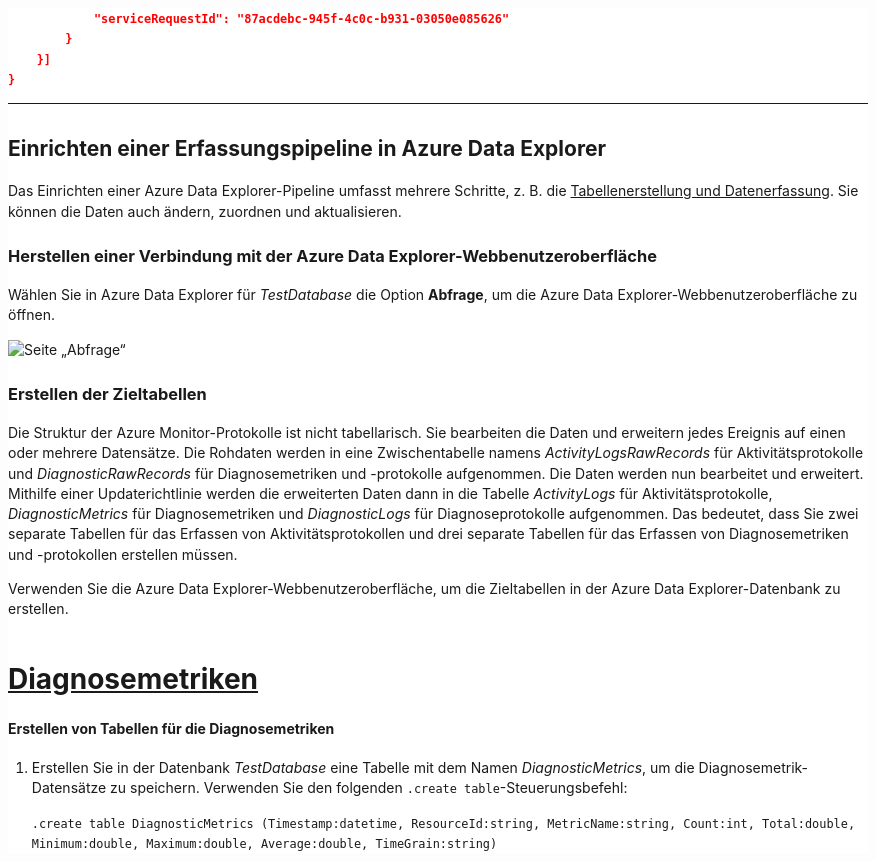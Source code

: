 ```json
            "serviceRequestId": "87acdebc-945f-4c0c-b931-03050e085626"
        }
    }]
}
```
---

## <a name="set-up-an-ingestion-pipeline-in-azure-data-explorer"></a>Einrichten einer Erfassungspipeline in Azure Data Explorer

Das Einrichten einer Azure Data Explorer-Pipeline umfasst mehrere Schritte, z. B. die [Tabellenerstellung und Datenerfassung](ingest-sample-data.md#ingest-data). Sie können die Daten auch ändern, zuordnen und aktualisieren.

### <a name="connect-to-the-azure-data-explorer-web-ui"></a>Herstellen einer Verbindung mit der Azure Data Explorer-Webbenutzeroberfläche

Wählen Sie in Azure Data Explorer für *TestDatabase* die Option **Abfrage**, um die Azure Data Explorer-Webbenutzeroberfläche zu öffnen.

![Seite „Abfrage“](media/ingest-data-no-code/query-database.png)

### <a name="create-the-target-tables"></a>Erstellen der Zieltabellen

Die Struktur der Azure Monitor-Protokolle ist nicht tabellarisch. Sie bearbeiten die Daten und erweitern jedes Ereignis auf einen oder mehrere Datensätze. Die Rohdaten werden in eine Zwischentabelle namens *ActivityLogsRawRecords* für Aktivitätsprotokolle und *DiagnosticRawRecords* für Diagnosemetriken und -protokolle aufgenommen. Die Daten werden nun bearbeitet und erweitert. Mithilfe einer Updaterichtlinie werden die erweiterten Daten dann in die Tabelle *ActivityLogs* für Aktivitätsprotokolle, *DiagnosticMetrics* für Diagnosemetriken und *DiagnosticLogs* für Diagnoseprotokolle aufgenommen. Das bedeutet, dass Sie zwei separate Tabellen für das Erfassen von Aktivitätsprotokollen und drei separate Tabellen für das Erfassen von Diagnosemetriken und -protokollen erstellen müssen.

Verwenden Sie die Azure Data Explorer-Webbenutzeroberfläche, um die Zieltabellen in der Azure Data Explorer-Datenbank zu erstellen.

# <a name="diagnostic-metrics"></a>[Diagnosemetriken](#tab/diagnostic-metrics)
#### <a name="create-tables-for-the-diagnostic-metrics"></a>Erstellen von Tabellen für die Diagnosemetriken

1. Erstellen Sie in der Datenbank *TestDatabase* eine Tabelle mit dem Namen *DiagnosticMetrics*, um die Diagnosemetrik-Datensätze zu speichern. Verwenden Sie den folgenden `.create table`-Steuerungsbefehl:

    ```kusto
    .create table DiagnosticMetrics (Timestamp:datetime, ResourceId:string, MetricName:string, Count:int, Total:double, Minimum:double, Maximum:double, Average:double, TimeGrain:string)
    ```
